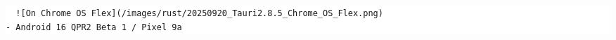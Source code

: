       ![On Chrome OS Flex](/images/rust/20250920_Tauri2.8.5_Chrome_OS_Flex.png)
    - Android 16 QPR2 Beta 1 / Pixel 9a